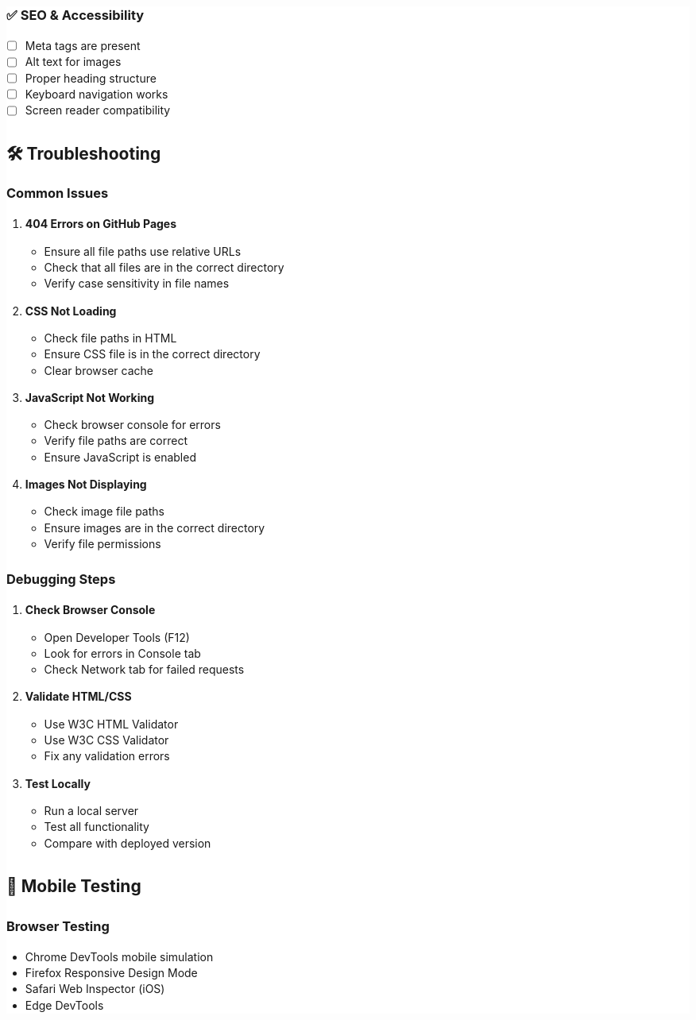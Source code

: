 ### ✅ SEO & Accessibility
- [ ] Meta tags are present
- [ ] Alt text for images
- [ ] Proper heading structure
- [ ] Keyboard navigation works
- [ ] Screen reader compatibility

## 🛠️ Troubleshooting

### Common Issues

1. **404 Errors on GitHub Pages**
   - Ensure all file paths use relative URLs
   - Check that all files are in the correct directory
   - Verify case sensitivity in file names

2. **CSS Not Loading**
   - Check file paths in HTML
   - Ensure CSS file is in the correct directory
   - Clear browser cache

3. **JavaScript Not Working**
   - Check browser console for errors
   - Verify file paths are correct
   - Ensure JavaScript is enabled

4. **Images Not Displaying**
   - Check image file paths
   - Ensure images are in the correct directory
   - Verify file permissions

### Debugging Steps

1. **Check Browser Console**
   - Open Developer Tools (F12)
   - Look for errors in Console tab
   - Check Network tab for failed requests

2. **Validate HTML/CSS**
   - Use W3C HTML Validator
   - Use W3C CSS Validator
   - Fix any validation errors

3. **Test Locally**
   - Run a local server
   - Test all functionality
   - Compare with deployed version

## 📱 Mobile Testing

### Browser Testing
- Chrome DevTools mobile simulation
- Firefox Responsive Design Mode
- Safari Web Inspector (iOS)
- Edge DevTools

